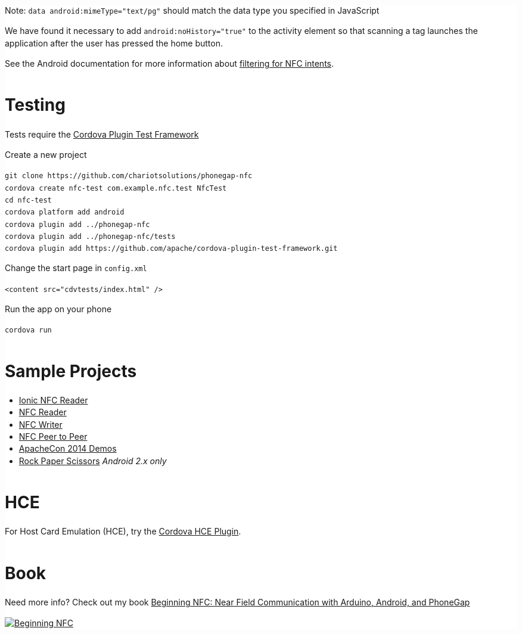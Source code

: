 Note: `data android:mimeType="text/pg"` should match the data type you specified in JavaScript

We have found it necessary to add `android:noHistory="true"` to the activity element so that scanning a tag launches the application after the user has pressed the home button.

See the Android documentation for more information about [filtering for NFC intents](http://developer.android.com/guide/topics/connectivity/nfc/nfc.html#ndef-disc).

Testing
=======

Tests require the [Cordova Plugin Test Framework](https://github.com/apache/cordova-plugin-test-framework)

Create a new project

    git clone https://github.com/chariotsolutions/phonegap-nfc
    cordova create nfc-test com.example.nfc.test NfcTest
    cd nfc-test
    cordova platform add android
    cordova plugin add ../phonegap-nfc
    cordova plugin add ../phonegap-nfc/tests
    cordova plugin add https://github.com/apache/cordova-plugin-test-framework.git

Change the start page in `config.xml`

    <content src="cdvtests/index.html" />

Run the app on your phone

    cordova run


Sample Projects
================

- [Ionic NFC Reader](https://github.com/don/ionic-nfc-reader)
- [NFC Reader](https://github.com/don/phonegap-nfc-reader)
- [NFC Writer](https://github.com/don/phonegap-nfc-writer)
- [NFC Peer to Peer](https://github.com/don/phonegap-p2p)
- [ApacheCon 2014 Demos](https://github.com/don/apachecon-nfc-demos)
- [Rock Paper Scissors](https://github.com/don/rockpaperscissors) *Android 2.x only*

HCE
=======

For Host Card Emulation (HCE), try the [Cordova HCE Plugin](https://github.com/don/cordova-plugin-hce).

Book
=======
Need more info? Check out my book <a href="http://www.tkqlhce.com/click-7835726-11260198-1430755877000?url=http%3A%2F%2Fshop.oreilly.com%2Fproduct%2F0636920021193.do%3Fcmp%3Daf-prog-books-videos-product_cj_9781449372064_%2525zp&cjsku=0636920021193" target="_top">
Beginning NFC: Near Field Communication with Arduino, Android, and PhoneGap</a><img src="http://www.lduhtrp.net/image-7835726-11260198-1430755877000" width="1" height="1" border="0"/>

<a href="http://www.kqzyfj.com/click-7835726-11260198-1430755877000?url=http%3A%2F%2Fshop.oreilly.com%2Fproduct%2F0636920021193.do%3Fcmp%3Daf-prog-books-videos-product_cj_9781449372064_%2525zp&cjsku=0636920021193" target="_top"><img src="http://akamaicovers.oreilly.com/images/0636920021193/cat.gif" border="0" alt="Beginning NFC"/></a><img src="http://www.ftjcfx.com/image-7835726-11260198-1430755877000" width="1" height="1" border="0"/>
